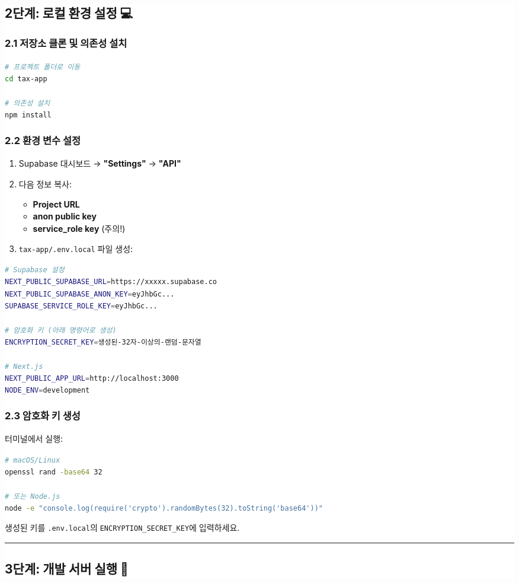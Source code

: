 
## 2단계: 로컬 환경 설정 💻

### 2.1 저장소 클론 및 의존성 설치

```bash
# 프로젝트 폴더로 이동
cd tax-app

# 의존성 설치
npm install
```

### 2.2 환경 변수 설정

1. Supabase 대시보드 → **"Settings"** → **"API"**
2. 다음 정보 복사:
   - **Project URL**
   - **anon public key**
   - **service_role key** (주의!)

3. `tax-app/.env.local` 파일 생성:

```bash
# Supabase 설정
NEXT_PUBLIC_SUPABASE_URL=https://xxxxx.supabase.co
NEXT_PUBLIC_SUPABASE_ANON_KEY=eyJhbGc...
SUPABASE_SERVICE_ROLE_KEY=eyJhbGc...

# 암호화 키 (아래 명령어로 생성)
ENCRYPTION_SECRET_KEY=생성된-32자-이상의-랜덤-문자열

# Next.js
NEXT_PUBLIC_APP_URL=http://localhost:3000
NODE_ENV=development
```

### 2.3 암호화 키 생성

터미널에서 실행:

```bash
# macOS/Linux
openssl rand -base64 32

# 또는 Node.js
node -e "console.log(require('crypto').randomBytes(32).toString('base64'))"
```

생성된 키를 `.env.local`의 `ENCRYPTION_SECRET_KEY`에 입력하세요.

---

## 3단계: 개발 서버 실행 🎯
